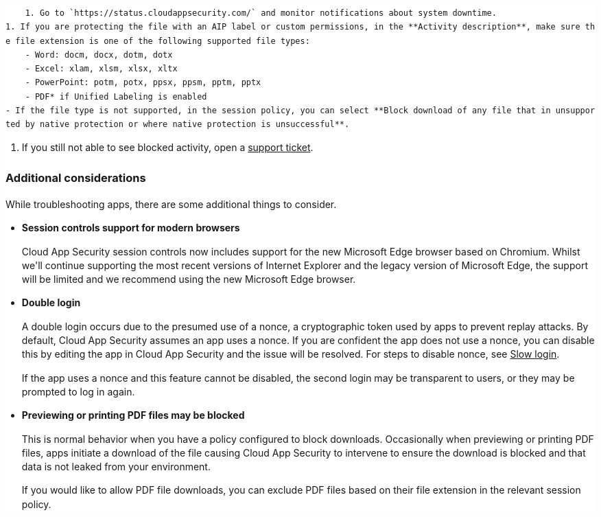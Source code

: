         1. Go to `https://status.cloudappsecurity.com/` and monitor notifications about system downtime.
    1. If you are protecting the file with an AIP label or custom permissions, in the **Activity description**, make sure the file extension is one of the following supported file types:
        - Word: docm, docx, dotm, dotx
        - Excel: xlam, xlsm, xlsx, xltx
        - PowerPoint: potm, potx, ppsx, ppsm, pptm, pptx
        - PDF* if Unified Labeling is enabled
    - If the file type is not supported, in the session policy, you can select **Block download of any file that in unsupported by native protection or where native protection is unsuccessful**.
1. If you still not able to see blocked activity, open a [support ticket](support-and-ts.md).

<a name="app-additional-considerations"></a>

### Additional considerations

While troubleshooting apps, there are some additional things to consider.

- **Session controls support for modern browsers**

    Cloud App Security session controls now includes support for the new Microsoft Edge browser based on Chromium. Whilst we'll continue supporting the most recent versions of Internet Explorer and the legacy version of Microsoft Edge, the support will be limited and we recommend using the new Microsoft Edge browser.

- **Double login**

    A double login occurs due to the presumed use of a nonce, a cryptographic token used by apps to prevent replay attacks. By default, Cloud App Security assumes an app uses a nonce. If you are confident the app does not use a nonce, you can disable this by editing the app in Cloud App Security and the issue will be resolved. For steps to disable nonce, see [Slow login](#slow-login).

    If the app uses a nonce and this feature cannot be disabled, the second login may be transparent to users, or they may be prompted to log in again.

- **Previewing or printing PDF files may be blocked**

    This is normal behavior when you have a policy configured to block downloads. Occasionally when previewing or printing PDF files, apps initiate a download of the file causing Cloud App Security to intervene to ensure the download is blocked and that data is not leaked from your environment.

    If you would like to allow PDF file downloads, you can exclude PDF files based on their file extension in the relevant session policy.
